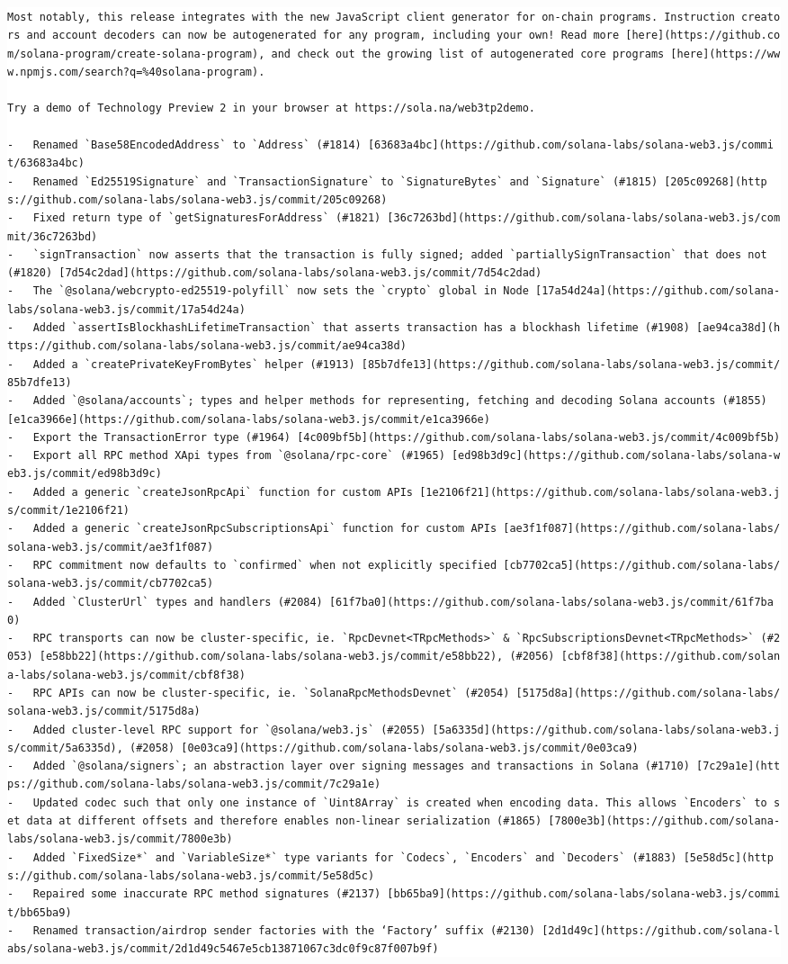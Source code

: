    Most notably, this release integrates with the new JavaScript client generator for on-chain programs. Instruction creators and account decoders can now be autogenerated for any program, including your own! Read more [here](https://github.com/solana-program/create-solana-program), and check out the growing list of autogenerated core programs [here](https://www.npmjs.com/search?q=%40solana-program).

    Try a demo of Technology Preview 2 in your browser at https://sola.na/web3tp2demo.

    -   Renamed `Base58EncodedAddress` to `Address` (#1814) [63683a4bc](https://github.com/solana-labs/solana-web3.js/commit/63683a4bc)
    -   Renamed `Ed25519Signature` and `TransactionSignature` to `SignatureBytes` and `Signature` (#1815) [205c09268](https://github.com/solana-labs/solana-web3.js/commit/205c09268)
    -   Fixed return type of `getSignaturesForAddress` (#1821) [36c7263bd](https://github.com/solana-labs/solana-web3.js/commit/36c7263bd)
    -   `signTransaction` now asserts that the transaction is fully signed; added `partiallySignTransaction` that does not (#1820) [7d54c2dad](https://github.com/solana-labs/solana-web3.js/commit/7d54c2dad)
    -   The `@solana/webcrypto-ed25519-polyfill` now sets the `crypto` global in Node [17a54d24a](https://github.com/solana-labs/solana-web3.js/commit/17a54d24a)
    -   Added `assertIsBlockhashLifetimeTransaction` that asserts transaction has a blockhash lifetime (#1908) [ae94ca38d](https://github.com/solana-labs/solana-web3.js/commit/ae94ca38d)
    -   Added a `createPrivateKeyFromBytes` helper (#1913) [85b7dfe13](https://github.com/solana-labs/solana-web3.js/commit/85b7dfe13)
    -   Added `@solana/accounts`; types and helper methods for representing, fetching and decoding Solana accounts (#1855) [e1ca3966e](https://github.com/solana-labs/solana-web3.js/commit/e1ca3966e)
    -   Export the TransactionError type (#1964) [4c009bf5b](https://github.com/solana-labs/solana-web3.js/commit/4c009bf5b)
    -   Export all RPC method XApi types from `@solana/rpc-core` (#1965) [ed98b3d9c](https://github.com/solana-labs/solana-web3.js/commit/ed98b3d9c)
    -   Added a generic `createJsonRpcApi` function for custom APIs [1e2106f21](https://github.com/solana-labs/solana-web3.js/commit/1e2106f21)
    -   Added a generic `createJsonRpcSubscriptionsApi` function for custom APIs [ae3f1f087](https://github.com/solana-labs/solana-web3.js/commit/ae3f1f087)
    -   RPC commitment now defaults to `confirmed` when not explicitly specified [cb7702ca5](https://github.com/solana-labs/solana-web3.js/commit/cb7702ca5)
    -   Added `ClusterUrl` types and handlers (#2084) [61f7ba0](https://github.com/solana-labs/solana-web3.js/commit/61f7ba0)
    -   RPC transports can now be cluster-specific, ie. `RpcDevnet<TRpcMethods>` & `RpcSubscriptionsDevnet<TRpcMethods>` (#2053) [e58bb22](https://github.com/solana-labs/solana-web3.js/commit/e58bb22), (#2056) [cbf8f38](https://github.com/solana-labs/solana-web3.js/commit/cbf8f38)
    -   RPC APIs can now be cluster-specific, ie. `SolanaRpcMethodsDevnet` (#2054) [5175d8a](https://github.com/solana-labs/solana-web3.js/commit/5175d8a)
    -   Added cluster-level RPC support for `@solana/web3.js` (#2055) [5a6335d](https://github.com/solana-labs/solana-web3.js/commit/5a6335d), (#2058) [0e03ca9](https://github.com/solana-labs/solana-web3.js/commit/0e03ca9)
    -   Added `@solana/signers`; an abstraction layer over signing messages and transactions in Solana (#1710) [7c29a1e](https://github.com/solana-labs/solana-web3.js/commit/7c29a1e)
    -   Updated codec such that only one instance of `Uint8Array` is created when encoding data. This allows `Encoders` to set data at different offsets and therefore enables non-linear serialization (#1865) [7800e3b](https://github.com/solana-labs/solana-web3.js/commit/7800e3b)
    -   Added `FixedSize*` and `VariableSize*` type variants for `Codecs`, `Encoders` and `Decoders` (#1883) [5e58d5c](https://github.com/solana-labs/solana-web3.js/commit/5e58d5c)
    -   Repaired some inaccurate RPC method signatures (#2137) [bb65ba9](https://github.com/solana-labs/solana-web3.js/commit/bb65ba9)
    -   Renamed transaction/airdrop sender factories with the ‘Factory’ suffix (#2130) [2d1d49c](https://github.com/solana-labs/solana-web3.js/commit/2d1d49c5467e5cb13871067c3dc0f9c87f007b9f)